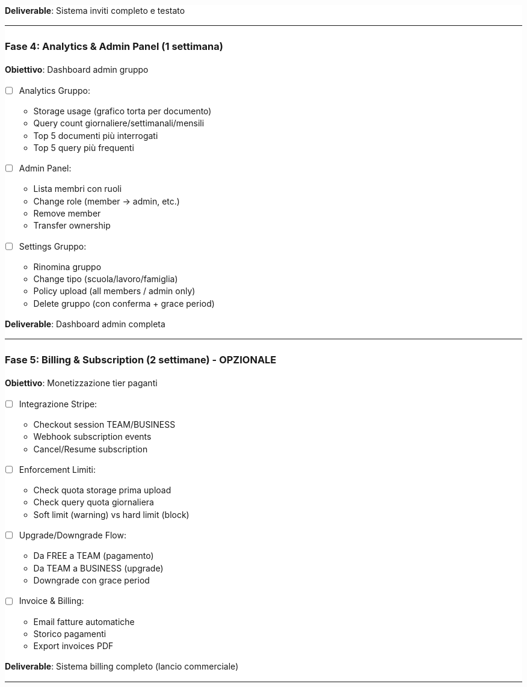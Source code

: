 **Deliverable**: Sistema inviti completo e testato

---

### Fase 4: Analytics & Admin Panel (1 settimana)
**Obiettivo**: Dashboard admin gruppo

- [ ] Analytics Gruppo:
  - Storage usage (grafico torta per documento)
  - Query count giornaliere/settimanali/mensili
  - Top 5 documenti più interrogati
  - Top 5 query più frequenti

- [ ] Admin Panel:
  - Lista membri con ruoli
  - Change role (member → admin, etc.)
  - Remove member
  - Transfer ownership

- [ ] Settings Gruppo:
  - Rinomina gruppo
  - Change tipo (scuola/lavoro/famiglia)
  - Policy upload (all members / admin only)
  - Delete gruppo (con conferma + grace period)

**Deliverable**: Dashboard admin completa

---

### Fase 5: Billing & Subscription (2 settimane) - OPZIONALE
**Obiettivo**: Monetizzazione tier paganti

- [ ] Integrazione Stripe:
  - Checkout session TEAM/BUSINESS
  - Webhook subscription events
  - Cancel/Resume subscription

- [ ] Enforcement Limiti:
  - Check quota storage prima upload
  - Check query quota giornaliera
  - Soft limit (warning) vs hard limit (block)

- [ ] Upgrade/Downgrade Flow:
  - Da FREE a TEAM (pagamento)
  - Da TEAM a BUSINESS (upgrade)
  - Downgrade con grace period

- [ ] Invoice & Billing:
  - Email fatture automatiche
  - Storico pagamenti
  - Export invoices PDF

**Deliverable**: Sistema billing completo (lancio commerciale)

---
